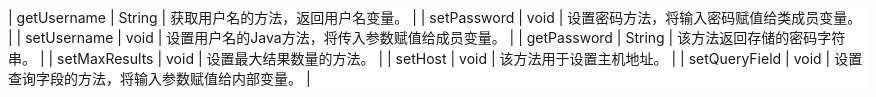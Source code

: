 | getUsername | String | 获取用户名的方法，返回用户名变量。 |
| setPassword | void | 设置密码方法，将输入密码赋值给类成员变量。 |
| setUsername | void | 设置用户名的Java方法，将传入参数赋值给成员变量。 |
| getPassword | String | 该方法返回存储的密码字符串。 |
| setMaxResults | void | 设置最大结果数量的方法。 |
| setHost | void | 该方法用于设置主机地址。 |
| setQueryField | void | 设置查询字段的方法，将输入参数赋值给内部变量。 |




